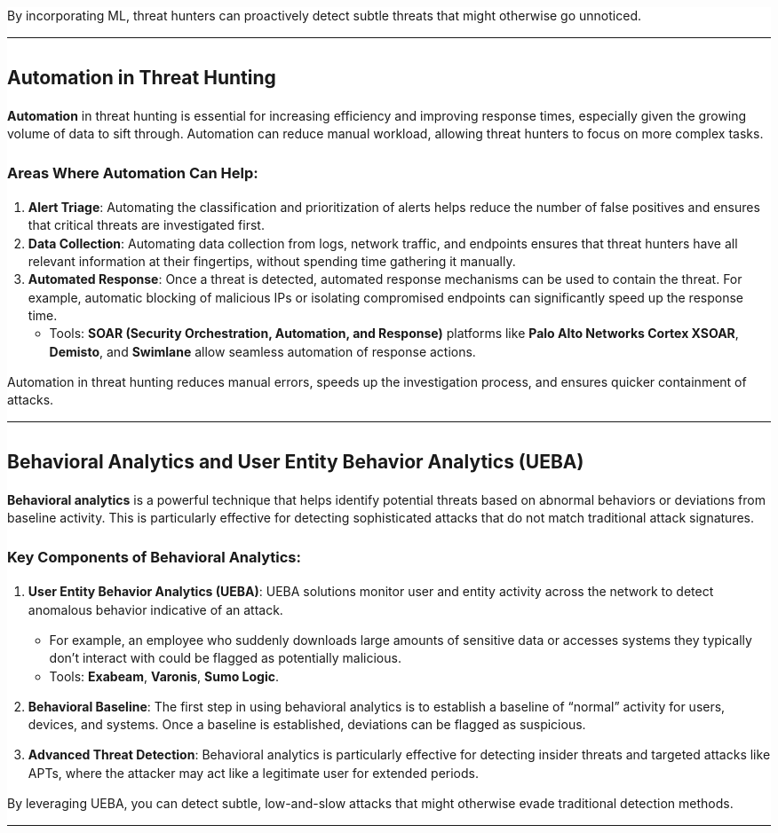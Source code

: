 By incorporating ML, threat hunters can proactively detect subtle threats that might otherwise go unnoticed.

---

## Automation in Threat Hunting

**Automation** in threat hunting is essential for increasing efficiency and improving response times, especially given the growing volume of data to sift through. Automation can reduce manual workload, allowing threat hunters to focus on more complex tasks.

### Areas Where Automation Can Help:
1. **Alert Triage**: Automating the classification and prioritization of alerts helps reduce the number of false positives and ensures that critical threats are investigated first.
2. **Data Collection**: Automating data collection from logs, network traffic, and endpoints ensures that threat hunters have all relevant information at their fingertips, without spending time gathering it manually.
3. **Automated Response**: Once a threat is detected, automated response mechanisms can be used to contain the threat. For example, automatic blocking of malicious IPs or isolating compromised endpoints can significantly speed up the response time.
   - Tools: **SOAR (Security Orchestration, Automation, and Response)** platforms like **Palo Alto Networks Cortex XSOAR**, **Demisto**, and **Swimlane** allow seamless automation of response actions.

Automation in threat hunting reduces manual errors, speeds up the investigation process, and ensures quicker containment of attacks.

---

## Behavioral Analytics and User Entity Behavior Analytics (UEBA)

**Behavioral analytics** is a powerful technique that helps identify potential threats based on abnormal behaviors or deviations from baseline activity. This is particularly effective for detecting sophisticated attacks that do not match traditional attack signatures.

### Key Components of Behavioral Analytics:
1. **User Entity Behavior Analytics (UEBA)**: UEBA solutions monitor user and entity activity across the network to detect anomalous behavior indicative of an attack.
   - For example, an employee who suddenly downloads large amounts of sensitive data or accesses systems they typically don’t interact with could be flagged as potentially malicious.
   - Tools: **Exabeam**, **Varonis**, **Sumo Logic**.

2. **Behavioral Baseline**: The first step in using behavioral analytics is to establish a baseline of “normal” activity for users, devices, and systems. Once a baseline is established, deviations can be flagged as suspicious.
3. **Advanced Threat Detection**: Behavioral analytics is particularly effective for detecting insider threats and targeted attacks like APTs, where the attacker may act like a legitimate user for extended periods.

By leveraging UEBA, you can detect subtle, low-and-slow attacks that might otherwise evade traditional detection methods.

---